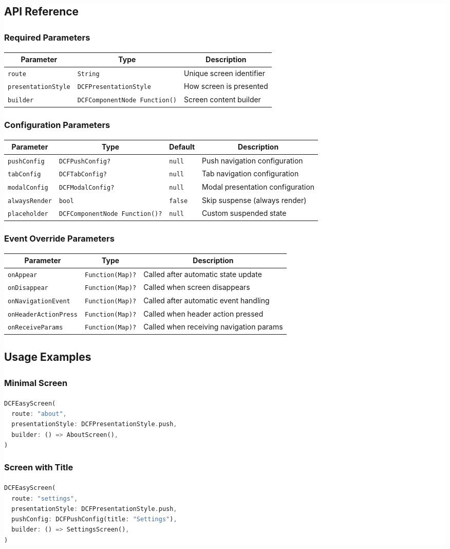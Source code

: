 ## API Reference

### Required Parameters

| Parameter | Type | Description |
|-----------|------|-------------|
| `route` | `String` | Unique screen identifier |
| `presentationStyle` | `DCFPresentationStyle` | How screen is presented |
| `builder` | `DCFComponentNode Function()` | Screen content builder |

### Configuration Parameters

| Parameter | Type | Default | Description |
|-----------|------|---------|-------------|
| `pushConfig` | `DCFPushConfig?` | `null` | Push navigation configuration |
| `tabConfig` | `DCFTabConfig?` | `null` | Tab navigation configuration |
| `modalConfig` | `DCFModalConfig?` | `null` | Modal presentation configuration |
| `alwaysRender` | `bool` | `false` | Skip suspense (always render) |
| `placeholder` | `DCFComponentNode Function()?` | `null` | Custom suspended state |

### Event Override Parameters

| Parameter | Type | Description |
|-----------|------|-------------|
| `onAppear` | `Function(Map)?` | Called after automatic state update |
| `onDisappear` | `Function(Map)?` | Called when screen disappears |
| `onNavigationEvent` | `Function(Map)?` | Called after automatic event handling |
| `onHeaderActionPress` | `Function(Map)?` | Called when header action pressed |
| `onReceiveParams` | `Function(Map)?` | Called when receiving navigation params |

## Usage Examples

### Minimal Screen
```dart
DCFEasyScreen(
  route: "about",
  presentationStyle: DCFPresentationStyle.push,
  builder: () => AboutScreen(),
)
```

### Screen with Title
```dart
DCFEasyScreen(
  route: "settings",
  presentationStyle: DCFPresentationStyle.push,
  pushConfig: DCFPushConfig(title: "Settings"),
  builder: () => SettingsScreen(),
)
```
